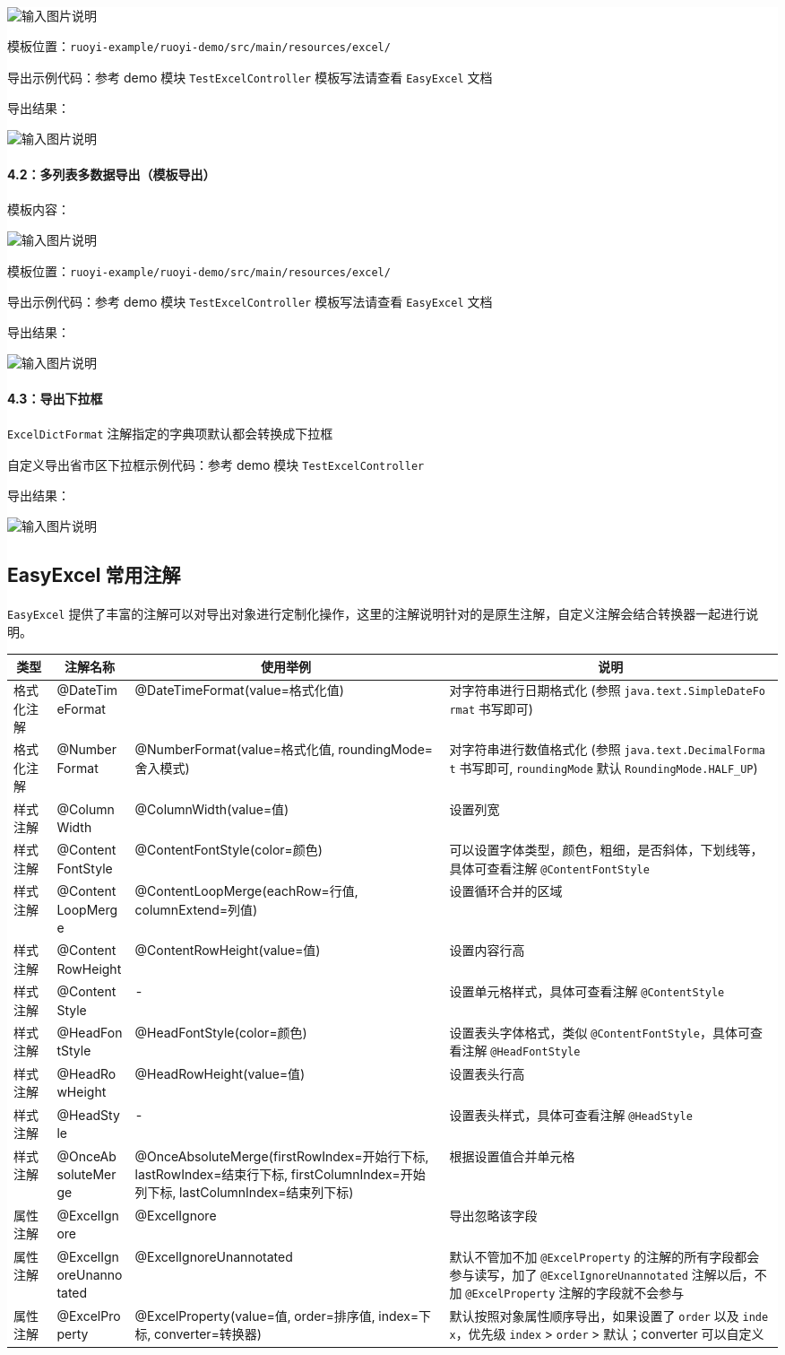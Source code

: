 ![输入图片说明](https://foruda.gitee.com/images/1700124852002972562/d9f57a8c_4959041.png "屏幕截图")

模板位置：`ruoyi-example/ruoyi-demo/src/main/resources/excel/`

导出示例代码：参考 demo 模块 `TestExcelController` 模板写法请查看 `EasyExcel` 文档

导出结果：

![输入图片说明](https://foruda.gitee.com/images/1700124885532359879/0d011d05_4959041.png "屏幕截图")

#### 4.2：多列表多数据导出（模板导出）

模板内容：

![输入图片说明](https://foruda.gitee.com/images/1700125025931981176/105dbaaa_4959041.png "屏幕截图")

模板位置：`ruoyi-example/ruoyi-demo/src/main/resources/excel/`

导出示例代码：参考 demo 模块 `TestExcelController` 模板写法请查看 `EasyExcel` 文档

导出结果：

![输入图片说明](https://foruda.gitee.com/images/1700125054011300002/71869c1d_4959041.png "屏幕截图")

#### 4.3：导出下拉框

`ExcelDictFormat` 注解指定的字典项默认都会转换成下拉框

自定义导出省市区下拉框示例代码：参考 demo 模块 `TestExcelController`

导出结果：

![输入图片说明](https://foruda.gitee.com/images/1700125265411678973/7f767719_4959041.png "屏幕截图")

## EasyExcel 常用注解

`EasyExcel` 提供了丰富的注解可以对导出对象进行定制化操作，这里的注解说明针对的是原生注解，自定义注解会结合转换器一起进行说明。

| 类型    | 注解名称                    | 使用举例                                                                                                       | 说明                                                                                                       |
|-------|-------------------------|------------------------------------------------------------------------------------------------------------|----------------------------------------------------------------------------------------------------------|
| 格式化注解 | @DateTimeFormat         | @DateTimeFormat(value=格式化值)                                                                                | 对字符串进行日期格式化 (参照 `java.text.SimpleDateFormat` 书写即可)                                                       |
| 格式化注解 | @NumberFormat           | @NumberFormat(value=格式化值, roundingMode=舍入模式)                                                               | 对字符串进行数值格式化 (参照 `java.text.DecimalFormat` 书写即可, `roundingMode` 默认 `RoundingMode.HALF_UP`)                |
| 样式注解  | @ColumnWidth            | @ColumnWidth(value=值)                                                                                      | 设置列宽                                                                                                     |
| 样式注解  | @ContentFontStyle       | @ContentFontStyle(color=颜色)                                                                                | 可以设置字体类型，颜色，粗细，是否斜体，下划线等，具体可查看注解 `@ContentFontStyle`                                                     |
| 样式注解  | @ContentLoopMerge       | @ContentLoopMerge(eachRow=行值, columnExtend=列值)                                                             | 设置循环合并的区域                                                                                                |
| 样式注解  | @ContentRowHeight       | @ContentRowHeight(value=值)                                                                                 | 设置内容行高                                                                                                   |
| 样式注解  | @ContentStyle           | -                                                                                                          | 设置单元格样式，具体可查看注解 `@ContentStyle`                                                                          |
| 样式注解  | @HeadFontStyle          | @HeadFontStyle(color=颜色)                                                                                   | 设置表头字体格式，类似 `@ContentFontStyle`，具体可查看注解 `@HeadFontStyle`                                                 |
| 样式注解  | @HeadRowHeight          | @HeadRowHeight(value=值)                                                                                    | 设置表头行高                                                                                                   |
| 样式注解  | @HeadStyle              | -                                                                                                          | 设置表头样式，具体可查看注解 `@HeadStyle`                                                                              |
| 样式注解  | @OnceAbsoluteMerge      | @OnceAbsoluteMerge(firstRowIndex=开始行下标, lastRowIndex=结束行下标, firstColumnIndex=开始列下标, lastColumnIndex=结束列下标) | 根据设置值合并单元格                                                                                               |
| 属性注解  | @ExcelIgnore            | @ExcelIgnore                                                                                               | 导出忽略该字段                                                                                                  |
| 属性注解  | @ExcelIgnoreUnannotated | @ExcelIgnoreUnannotated                                                                                    | 默认不管加不加 `@ExcelProperty` 的注解的所有字段都会参与读写，加了 `@ExcelIgnoreUnannotated` 注解以后，不加 `@ExcelProperty` 注解的字段就不会参与 |
| 属性注解  | @ExcelProperty          | @ExcelProperty(value=值, order=排序值, index=下标, converter=转换器)                                                | 默认按照对象属性顺序导出，如果设置了 `order` 以及 `index`，优先级 `index` > `order` > 默认；converter 可以自定义                         |
